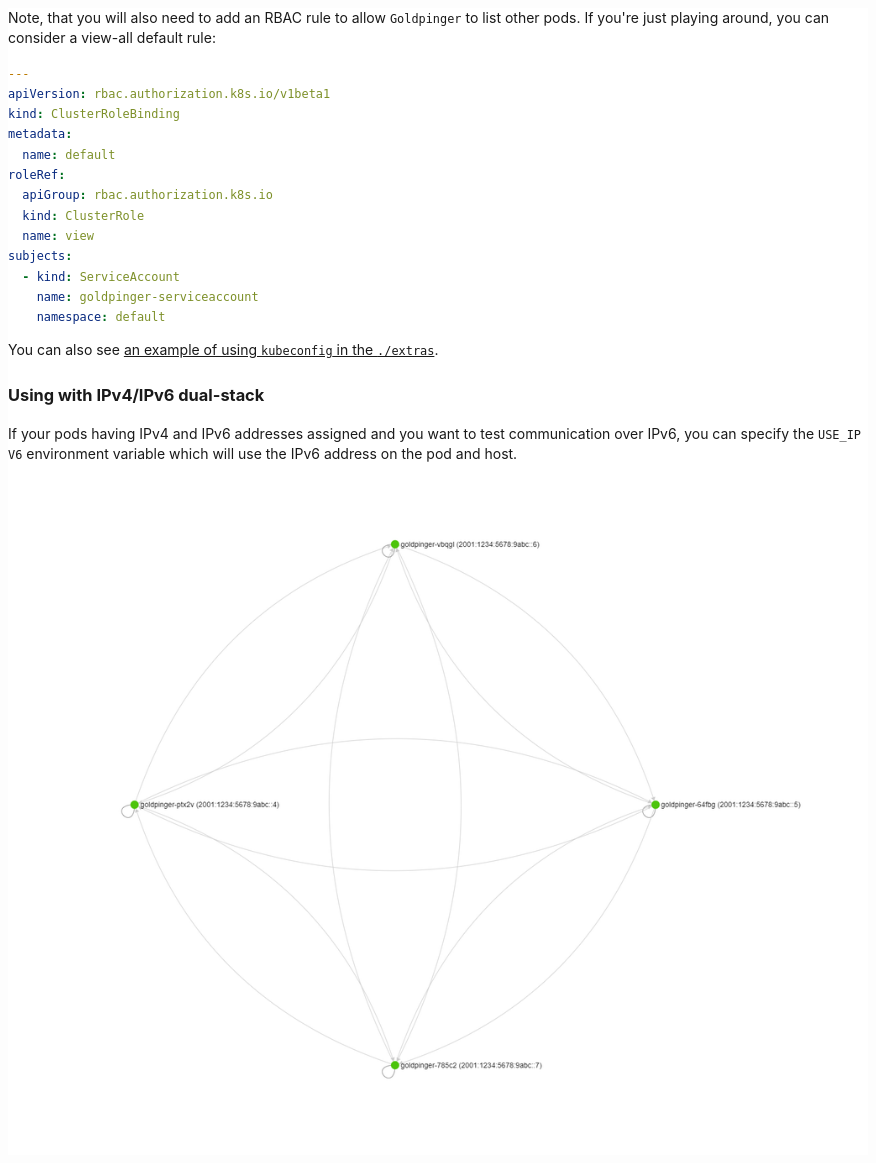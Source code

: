 ```yaml
```

Note, that you will also need to add an RBAC rule to allow `Goldpinger` to list other pods. If you're just playing around, you can consider a view-all default rule:

```yaml
---
apiVersion: rbac.authorization.k8s.io/v1beta1
kind: ClusterRoleBinding
metadata:
  name: default
roleRef:
  apiGroup: rbac.authorization.k8s.io
  kind: ClusterRole
  name: view
subjects:
  - kind: ServiceAccount
    name: goldpinger-serviceaccount
    namespace: default
```

You can also see [an example of using `kubeconfig` in the `./extras`](./extras/example-with-kubeconfig.yaml).

### Using with IPv4/IPv6 dual-stack

If your pods having IPv4 and IPv6 addresses assigned and you want to test communication over IPv6, you can specify the `USE_IPV6` environment variable which will use the IPv6 address on the pod and host.

![ipv6](./extras/screenshot-ipv6.png)
